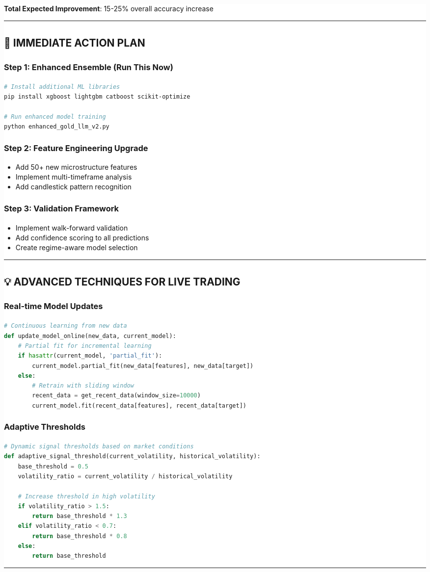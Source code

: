 **Total Expected Improvement**: 15-25% overall accuracy increase

---

## 🔧 IMMEDIATE ACTION PLAN

### **Step 1: Enhanced Ensemble (Run This Now)**
```bash
# Install additional ML libraries
pip install xgboost lightgbm catboost scikit-optimize

# Run enhanced model training
python enhanced_gold_llm_v2.py
```

### **Step 2: Feature Engineering Upgrade**
- Add 50+ new microstructure features
- Implement multi-timeframe analysis
- Add candlestick pattern recognition

### **Step 3: Validation Framework**
- Implement walk-forward validation
- Add confidence scoring to all predictions
- Create regime-aware model selection

---

## 💡 ADVANCED TECHNIQUES FOR LIVE TRADING

### **Real-time Model Updates**
```python
# Continuous learning from new data
def update_model_online(new_data, current_model):
    # Partial fit for incremental learning
    if hasattr(current_model, 'partial_fit'):
        current_model.partial_fit(new_data[features], new_data[target])
    else:
        # Retrain with sliding window
        recent_data = get_recent_data(window_size=10000)
        current_model.fit(recent_data[features], recent_data[target])
```

### **Adaptive Thresholds**
```python
# Dynamic signal thresholds based on market conditions
def adaptive_signal_threshold(current_volatility, historical_volatility):
    base_threshold = 0.5
    volatility_ratio = current_volatility / historical_volatility
    
    # Increase threshold in high volatility
    if volatility_ratio > 1.5:
        return base_threshold * 1.3
    elif volatility_ratio < 0.7:
        return base_threshold * 0.8
    else:
        return base_threshold
```

---